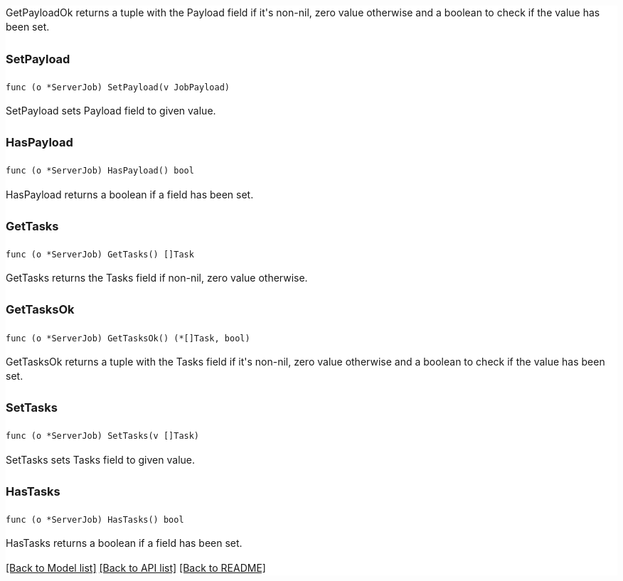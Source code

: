 GetPayloadOk returns a tuple with the Payload field if it's non-nil, zero value otherwise
and a boolean to check if the value has been set.

### SetPayload

`func (o *ServerJob) SetPayload(v JobPayload)`

SetPayload sets Payload field to given value.

### HasPayload

`func (o *ServerJob) HasPayload() bool`

HasPayload returns a boolean if a field has been set.

### GetTasks

`func (o *ServerJob) GetTasks() []Task`

GetTasks returns the Tasks field if non-nil, zero value otherwise.

### GetTasksOk

`func (o *ServerJob) GetTasksOk() (*[]Task, bool)`

GetTasksOk returns a tuple with the Tasks field if it's non-nil, zero value otherwise
and a boolean to check if the value has been set.

### SetTasks

`func (o *ServerJob) SetTasks(v []Task)`

SetTasks sets Tasks field to given value.

### HasTasks

`func (o *ServerJob) HasTasks() bool`

HasTasks returns a boolean if a field has been set.


[[Back to Model list]](../README.md#documentation-for-models) [[Back to API list]](../README.md#documentation-for-api-endpoints) [[Back to README]](../README.md)


